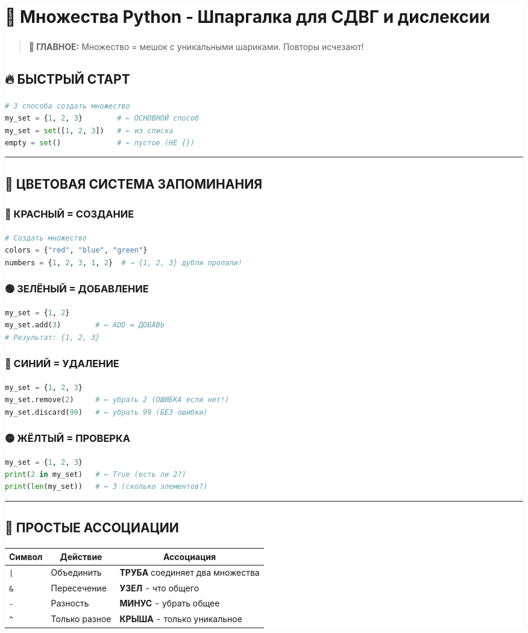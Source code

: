 # 🐍 Множества Python - Шпаргалка для СДВГ и дислексии

> **🎯 ГЛАВНОЕ:** Множество = мешок с уникальными шариками. Повторы исчезают!

## 🔥 БЫСТРЫЙ СТАРТ

```python
# 3 способа создать множество
my_set = {1, 2, 3}        # ← ОСНОВНОЙ способ
my_set = set([1, 2, 3])   # ← из списка  
empty = set()             # ← пустое (НЕ {})
```

---

## 🎨 ЦВЕТОВАЯ СИСТЕМА ЗАПОМИНАНИЯ

### 🔴 КРАСНЫЙ = СОЗДАНИЕ
```python
# Создать множество
colors = {"red", "blue", "green"}
numbers = {1, 2, 3, 1, 2}  # → {1, 2, 3} дубли пропали!
```

### 🟢 ЗЕЛЁНЫЙ = ДОБАВЛЕНИЕ  
```python
my_set = {1, 2}
my_set.add(3)        # ← ADD = ДОБАВЬ
# Результат: {1, 2, 3}
```

### 🔵 СИНИЙ = УДАЛЕНИЕ
```python
my_set = {1, 2, 3}
my_set.remove(2)     # ← убрать 2 (ОШИБКА если нет!)
my_set.discard(99)   # ← убрать 99 (БЕЗ ошибки)
```

### 🟡 ЖЁЛТЫЙ = ПРОВЕРКА
```python
my_set = {1, 2, 3}
print(2 in my_set)   # ← True (есть ли 2?)
print(len(my_set))   # ← 3 (сколько элементов?)
```

---

## 🧠 ПРОСТЫЕ АССОЦИАЦИИ

| Символ | Действие | Ассоциация |
|--------|----------|------------|
| `\|` | Объединить | **ТРУБА** соединяет два множества |
| `&` | Пересечение | **УЗЕЛ** - что общего |
| `-` | Разность | **МИНУС** - убрать общее |
| `^` | Только разное | **КРЫША** - только уникальное |
